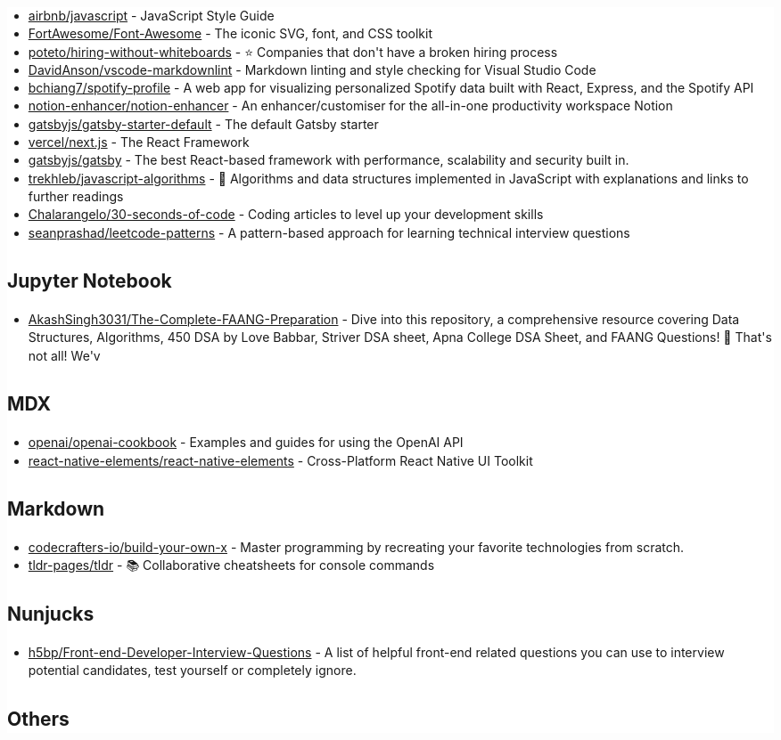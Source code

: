 - [airbnb/javascript](https://github.com/airbnb/javascript) - JavaScript Style Guide
- [FortAwesome/Font-Awesome](https://github.com/FortAwesome/Font-Awesome) - The iconic SVG, font, and CSS toolkit
- [poteto/hiring-without-whiteboards](https://github.com/poteto/hiring-without-whiteboards) - ⭐️  Companies that don't have a broken hiring process
- [DavidAnson/vscode-markdownlint](https://github.com/DavidAnson/vscode-markdownlint) - Markdown linting and style checking for Visual Studio Code
- [bchiang7/spotify-profile](https://github.com/bchiang7/spotify-profile) - A web app for visualizing personalized Spotify data built with React, Express, and the Spotify API
- [notion-enhancer/notion-enhancer](https://github.com/notion-enhancer/notion-enhancer) - An enhancer/customiser for the all-in-one productivity workspace Notion
- [gatsbyjs/gatsby-starter-default](https://github.com/gatsbyjs/gatsby-starter-default) - The default Gatsby starter
- [vercel/next.js](https://github.com/vercel/next.js) - The React Framework
- [gatsbyjs/gatsby](https://github.com/gatsbyjs/gatsby) - The best React-based framework with performance, scalability and security built in.
- [trekhleb/javascript-algorithms](https://github.com/trekhleb/javascript-algorithms) - 📝 Algorithms and data structures implemented in JavaScript with explanations and links to further readings
- [Chalarangelo/30-seconds-of-code](https://github.com/Chalarangelo/30-seconds-of-code) - Coding articles to level up your development skills
- [seanprashad/leetcode-patterns](https://github.com/seanprashad/leetcode-patterns) - A pattern-based approach for learning technical interview questions

## Jupyter Notebook 

- [AkashSingh3031/The-Complete-FAANG-Preparation](https://github.com/AkashSingh3031/The-Complete-FAANG-Preparation) - Dive into this repository, a comprehensive resource covering Data Structures, Algorithms, 450 DSA by Love Babbar, Striver DSA sheet, Apna College DSA Sheet, and FAANG Questions! 🚀 That's not all! We'v

## MDX 

- [openai/openai-cookbook](https://github.com/openai/openai-cookbook) - Examples and guides for using the OpenAI API
- [react-native-elements/react-native-elements](https://github.com/react-native-elements/react-native-elements) - Cross-Platform React Native UI Toolkit

## Markdown 

- [codecrafters-io/build-your-own-x](https://github.com/codecrafters-io/build-your-own-x) - Master programming by recreating your favorite technologies from scratch.
- [tldr-pages/tldr](https://github.com/tldr-pages/tldr) - 📚 Collaborative cheatsheets for console commands

## Nunjucks 

- [h5bp/Front-end-Developer-Interview-Questions](https://github.com/h5bp/Front-end-Developer-Interview-Questions) - A list of helpful front-end related questions you can use to interview potential candidates, test yourself or completely ignore.

## Others 
